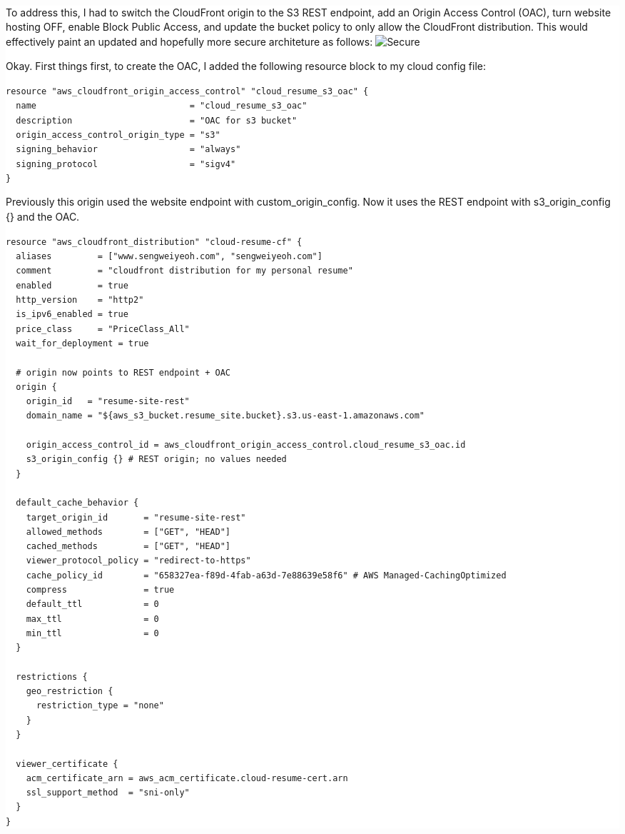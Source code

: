 To address this, I had to switch the CloudFront origin to the S3 REST endpoint, add an Origin Access Control (OAC), turn website hosting OFF, enable Block Public Access, and update the bucket policy to only allow the CloudFront distribution. This would effectively paint an updated and hopefully more secure architeture as follows: 
![Secure](/images/blog/genesis-blogpost/secure.png)

Okay. First things first, to create the OAC, I added the following resource block to my cloud config file: 

```hcl
resource "aws_cloudfront_origin_access_control" "cloud_resume_s3_oac" {
  name                              = "cloud_resume_s3_oac"
  description                       = "OAC for s3 bucket"
  origin_access_control_origin_type = "s3"
  signing_behavior                  = "always"
  signing_protocol                  = "sigv4"
}
```
Previously this origin used the website endpoint with custom_origin_config.
Now it uses the REST endpoint with s3_origin_config {} and the OAC.
```hcl
resource "aws_cloudfront_distribution" "cloud-resume-cf" {
  aliases         = ["www.sengweiyeoh.com", "sengweiyeoh.com"]
  comment         = "cloudfront distribution for my personal resume"
  enabled         = true
  http_version    = "http2"
  is_ipv6_enabled = true
  price_class     = "PriceClass_All"
  wait_for_deployment = true

  # origin now points to REST endpoint + OAC
  origin {
    origin_id   = "resume-site-rest"
    domain_name = "${aws_s3_bucket.resume_site.bucket}.s3.us-east-1.amazonaws.com"

    origin_access_control_id = aws_cloudfront_origin_access_control.cloud_resume_s3_oac.id
    s3_origin_config {} # REST origin; no values needed
  }

  default_cache_behavior {
    target_origin_id       = "resume-site-rest"
    allowed_methods        = ["GET", "HEAD"]
    cached_methods         = ["GET", "HEAD"]
    viewer_protocol_policy = "redirect-to-https"
    cache_policy_id        = "658327ea-f89d-4fab-a63d-7e88639e58f6" # AWS Managed-CachingOptimized
    compress               = true
    default_ttl            = 0
    max_ttl                = 0
    min_ttl                = 0
  }

  restrictions {
    geo_restriction {
      restriction_type = "none"
    }
  }

  viewer_certificate {
    acm_certificate_arn = aws_acm_certificate.cloud-resume-cert.arn
    ssl_support_method  = "sni-only"
  }
}
```
